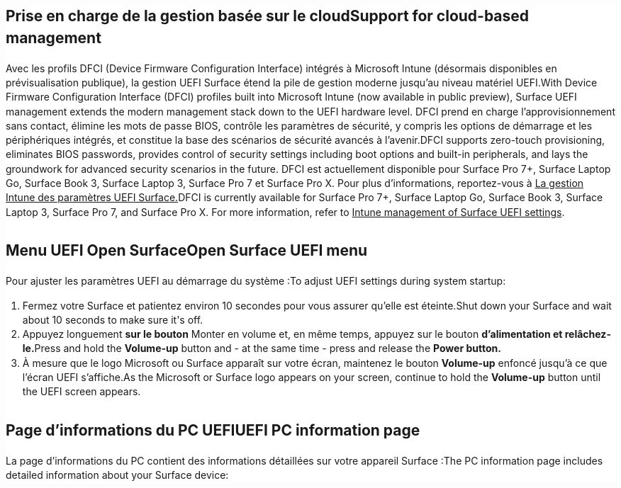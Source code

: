 ## <span data-ttu-id="3f4f2-114">Prise en charge de la gestion basée sur le cloud</span><span class="sxs-lookup"><span data-stu-id="3f4f2-114">Support for cloud-based management</span></span>

<span data-ttu-id="3f4f2-115">Avec les profils DFCI (Device Firmware Configuration Interface) intégrés à Microsoft Intune (désormais disponibles en prévisualisation publique), la gestion UEFI Surface étend la pile de gestion moderne jusqu’au niveau matériel UEFI.</span><span class="sxs-lookup"><span data-stu-id="3f4f2-115">With Device Firmware Configuration Interface (DFCI) profiles built into Microsoft Intune (now available in public preview), Surface UEFI management extends the modern management stack down to the UEFI hardware level.</span></span> <span data-ttu-id="3f4f2-116">DFCI prend en charge l’approvisionnement sans contact, élimine les mots de passe BIOS, contrôle les paramètres de sécurité, y compris les options de démarrage et les périphériques intégrés, et constitue la base des scénarios de sécurité avancés à l’avenir.</span><span class="sxs-lookup"><span data-stu-id="3f4f2-116">DFCI supports zero-touch provisioning, eliminates BIOS passwords, provides control of security settings including boot options and built-in peripherals, and lays the groundwork for advanced security scenarios in the future.</span></span> <span data-ttu-id="3f4f2-117">DFCI est actuellement disponible pour Surface Pro 7+, Surface Laptop Go, Surface Book 3, Surface Laptop 3, Surface Pro 7 et Surface Pro X.  Pour plus d’informations, reportez-vous à [La gestion Intune des paramètres UEFI Surface.](surface-manage-dfci-guide.md)</span><span class="sxs-lookup"><span data-stu-id="3f4f2-117">DFCI is currently available for Surface Pro 7+, Surface Laptop Go, Surface Book 3, Surface Laptop 3, Surface Pro 7, and Surface Pro X.  For more information, refer to [Intune management of Surface UEFI settings](surface-manage-dfci-guide.md).</span></span>

## <span data-ttu-id="3f4f2-118">Menu UEFI Open Surface</span><span class="sxs-lookup"><span data-stu-id="3f4f2-118">Open Surface UEFI menu</span></span>

<span data-ttu-id="3f4f2-119">Pour ajuster les paramètres UEFI au démarrage du système :</span><span class="sxs-lookup"><span data-stu-id="3f4f2-119">To adjust UEFI settings during system startup:</span></span>

1. <span data-ttu-id="3f4f2-120">Fermez votre Surface et patientez environ 10 secondes pour vous assurer qu’elle est éteinte.</span><span class="sxs-lookup"><span data-stu-id="3f4f2-120">Shut down your Surface and wait about 10 seconds to make sure it's off.</span></span>
2. <span data-ttu-id="3f4f2-121">Appuyez longuement **sur le bouton** Monter en volume et, en même temps, appuyez sur le bouton **d’alimentation et relâchez-le.**</span><span class="sxs-lookup"><span data-stu-id="3f4f2-121">Press and hold the **Volume-up** button  and - at the same time - press and release the **Power button.**</span></span>
3. <span data-ttu-id="3f4f2-122">À mesure que le logo Microsoft ou Surface apparaît sur votre écran, maintenez le bouton **Volume-up** enfoncé jusqu’à ce que l’écran UEFI s’affiche.</span><span class="sxs-lookup"><span data-stu-id="3f4f2-122">As the Microsoft or Surface logo appears on your screen, continue to hold the **Volume-up** button until the UEFI screen appears.</span></span>

## <span data-ttu-id="3f4f2-123">Page d’informations du PC UEFI</span><span class="sxs-lookup"><span data-stu-id="3f4f2-123">UEFI PC information page</span></span>

<span data-ttu-id="3f4f2-124">La page d’informations du PC contient des informations détaillées sur votre appareil Surface :</span><span class="sxs-lookup"><span data-stu-id="3f4f2-124">The PC information page includes detailed information about your Surface device:</span></span> 

